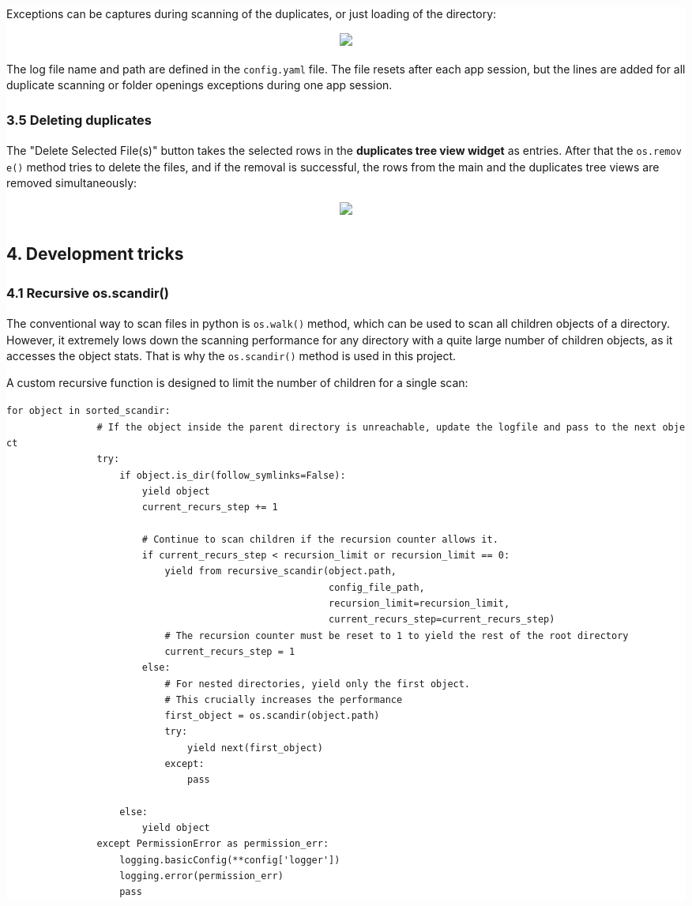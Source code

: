 Exceptions can be captures during scanning of the duplicates, or just loading of the directory:
<p align="center">
<img src="https://drive.google.com/uc?export=view&id=1vfahqJcyefF0fUig5uHUOETAkOx-SUqV">
</p>

The log file name and path are defined in the `config.yaml` file. The file resets after each app session, but the lines are added for all duplicate scanning or folder openings exceptions during one app session.


### 3.5 Deleting duplicates
The "Delete Selected File(s)" button takes the selected rows in the **duplicates tree view widget** as entries. After that the `os.remove()` method tries to delete the files, and if the removal is successful, the rows from the main and the duplicates tree views are removed simultaneously:
<p align="center">
<img src="https://drive.google.com/uc?export=view&id=1ddf6pFJf3Ib6enuHi5HS4kKjFkFwuJg1">
</p>

## 4. Development tricks

### 4.1 Recursive os.scandir()
The conventional way to scan files in python is `os.walk()` method, which can be used to scan all children objects of a directory. However, it extremely lows down the scanning performance for any directory with a quite large number of children objects, as it accesses the object stats. That is why the `os.scandir()` method is used in this project.

A custom recursive function is designed to limit the number of children for a single scan:

```
for object in sorted_scandir:
                # If the object inside the parent directory is unreachable, update the logfile and pass to the next object
                try:
                    if object.is_dir(follow_symlinks=False):
                        yield object
                        current_recurs_step += 1
                        
                        # Continue to scan children if the recursion counter allows it.
                        if current_recurs_step < recursion_limit or recursion_limit == 0:
                            yield from recursive_scandir(object.path,
                                                         config_file_path,
                                                         recursion_limit=recursion_limit,
                                                         current_recurs_step=current_recurs_step)
                            # The recursion counter must be reset to 1 to yield the rest of the root directory
                            current_recurs_step = 1
                        else:
                            # For nested directories, yield only the first object.
                            # This crucially increases the performance
                            first_object = os.scandir(object.path)
                            try: 
                                yield next(first_object)
                            except:
                                pass
                        
                    else:
                        yield object
                except PermissionError as permission_err:
                    logging.basicConfig(**config['logger'])
                    logging.error(permission_err)
                    pass
```
